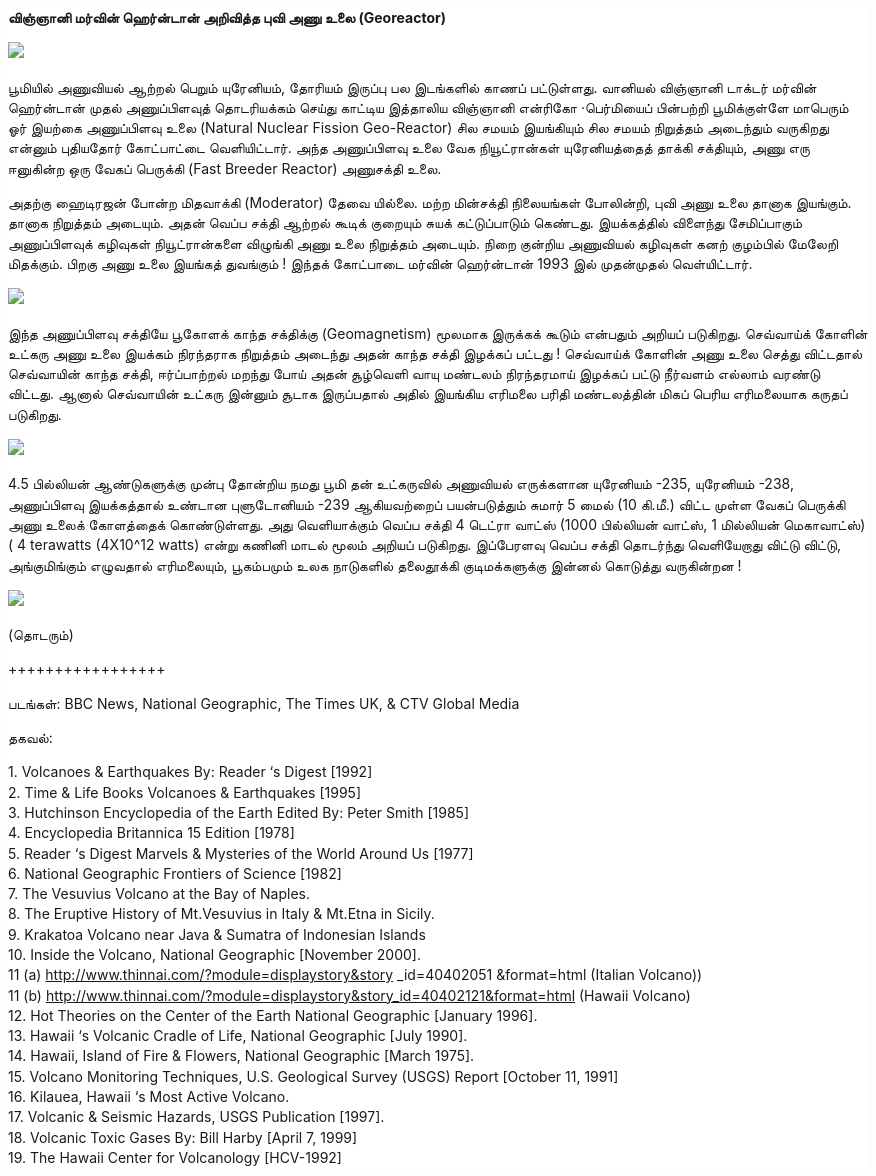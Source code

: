 **விஞ்ஞானி மர்வின் ஹெர்ன்டான் அறிவித்த புவி அணு உலை (Georeactor)**

![](https://i0.wp.com/www.thinnai.com/photos/2010/05/Fig%203%20Fast%20Reactor.jpg)

பூமியில் அணுவியல் ஆற்றல் பெறும் யுரேனியம், தோரியம் இருப்பு பல இடங்களில் காணப் பட்டுள்ளது. வானியல் விஞ்ஞானி டாக்டர் மர்வின் ஹெர்ன்டான் முதல் அணுப்பிளவுத் தொடரியக்கம் செய்து காட்டிய இத்தாலிய விஞ்ஞானி என்ரிகோ ·பெர்மியைப் பின்பற்றி பூமிக்குள்ளே மாபெரும் ஓர் இயற்கை அணுப்பிளவு உலை (Natural Nuclear Fission Geo-Reactor) சில சமயம் இயங்கியும் சில சமயம் நிறுத்தம் அடைந்தும் வருகிறது என்னும் புதியதோர் கோட்பாட்டை வெளியிட்டார். அந்த அணுப்பிளவு உலை வேக நியூட்ரான்கள் யுரேனியத்தைத் தாக்கி சக்தியும், அணு எரு ஈனுகின்ற ஒரு வேகப் பெருக்கி (Fast Breeder Reactor) அணுசக்தி உலை.

அதற்கு ஹைடிரஜன் போன்ற மிதவாக்கி (Moderator) தேவை யில்லை. மற்ற மின்சக்தி நிலையங்கள் போலின்றி, புவி அணு உலை தானாக இயங்கும். தானாக நிறுத்தம் அடையும். அதன் வெப்ப சக்தி ஆற்றல் கூடிக் குறையும் சுயக் கட்டுப்பாடும் கெண்டது. இயக்கத்தில் விளைந்து சேமிப்பாகும் அணுப்பிளவுக் கழிவுகள் நியூட்ரான்களை விழுங்கி அணு உலை நிறுத்தம் அடையும். நிறை குன்றிய அணுவியல் கழிவுகள் கனற் குழம்பில் மேலேறி மிதக்கும். பிறகு அணு உலை இயங்கத் துவங்கும் ! இந்தக் கோட்பாடை மர்வின் ஹெர்ன்டான் 1993 இல் முதன்முதல் வெள்யிட்டார்.

![](https://i0.wp.com/www.thinnai.com/photos/2010/05/Fig%204%20Nuclear%20Fission%20Reaction.jpg)

இந்த அணுப்பிளவு சக்தியே பூகோளக் காந்த சக்திக்கு (Geomagnetism) மூலமாக இருக்கக் கூடும் என்பதும் அறியப் படுகிறது. செவ்வாய்க் கோளின் உட்கரு அணு உலை இயக்கம் நிரந்தராக நிறுத்தம் அடைந்து அதன் காந்த சக்தி இழக்கப் பட்டது ! செவ்வாய்க் கோளின் அணு உலை செத்து விட்டதால் செவ்வாயின் காந்த சக்தி, ஈர்ப்பாற்றல் மறந்து போய் அதன் சூழ்வெளி வாயு மண்டலம் நிரந்தரமாய் இழக்கப் பட்டு நீர்வளம் எல்லாம் வரண்டு விட்டது. ஆனால் செவ்வாயின் உட்கரு இன்னும் சூடாக இருப்பதால் அதில் இயங்கிய எரிமலை பரிதி மண்டலத்தின் மிகப் பெரிய எரிமலையாக கருதப் படுகிறது.

![](https://i2.wp.com/www.thinnai.com/photos/2010/05/Fig%205%20Sodium-Cooled%20Fast%20Reactor.jpg)

4.5 பில்லியன் ஆண்டுகளுக்கு முன்பு தோன்றிய நமது பூமி தன் உட்கருவில் அணுவியல் எருக்களான யுரேனியம் -235, யுரேனியம் -238, அணுப்பிளவு இயக்கத்தால் உண்டான புளுடோனியம் -239 ஆகியவற்றைப் பயன்படுத்தும் சுமார் 5 மைல் (10 கி.மீ.) விட்ட முள்ள வேகப் பெருக்கி அணு உலைக் கோளத்தைக் கொண்டுள்ளது. அது வெளியாக்கும் வெப்ப சக்தி 4 டெட்ரா வாட்ஸ் (1000 பில்லியன் வாட்ஸ், 1 மில்லியன் மெகாவாட்ஸ்) ( 4 terawatts (4X10^12 watts) என்று கணினி மாடல் மூலம் அறியப் படுகிறது. இப்பேரளவு வெப்ப சக்தி தொடர்ந்து வெளியேறாது விட்டு விட்டு, அங்குமிங்கும் எழுவதால் எரிமலையும், பூகம்பமும் உலக நாடுகளில் தலைதூக்கி குடிமக்களுக்கு இன்னல் கொடுத்து வருகின்றன !

![](http://www.thinnai.com/photos/2010/05/Fig%206%20Chile's%20Volcano.jpg)

(தொடரும்)

+++++++++++++++++

படங்கள்: BBC News, National Geographic, The Times UK, & CTV Global Media

தகவல்:

1\. Volcanoes & Earthquakes By: Reader ‘s Digest [1992]  
2\. Time & Life Books Volcanoes & Earthquakes [1995]  
3\. Hutchinson Encyclopedia of the Earth Edited By: Peter Smith [1985]  
4\. Encyclopedia Britannica 15 Edition [1978]  
5\. Reader ‘s Digest Marvels & Mysteries of the World Around Us [1977]  
6\. National Geographic Frontiers of Science [1982]  
7\. The Vesuvius Volcano at the Bay of Naples.  
8\. The Eruptive History of Mt.Vesuvius in Italy & Mt.Etna in Sicily.  
9\. Krakatoa Volcano near Java & Sumatra of Indonesian Islands  
10\. Inside the Volcano, National Geographic [November 2000].  
11 (a) http://www.thinnai.com/?module=displaystory&story _id=40402051 &format=html (Italian Volcano))  
11 (b) http://www.thinnai.com/?module=displaystory&story_id=40402121&format=html (Hawaii Volcano)  
12\. Hot Theories on the Center of the Earth National Geographic [January 1996].  
13\. Hawaii ‘s Volcanic Cradle of Life, National Geographic [July 1990].  
14\. Hawaii, Island of Fire & Flowers, National Geographic [March 1975].  
15\. Volcano Monitoring Techniques, U.S. Geological Survey (USGS) Report [October 11, 1991]  
16\. Kilauea, Hawaii ‘s Most Active Volcano.  
17\. Volcanic & Seismic Hazards, USGS Publication [1997].  
18\. Volcanic Toxic Gases By: Bill Harby [April 7, 1999]  
19\. The Hawaii Center for Volcanology [HCV-1992]  